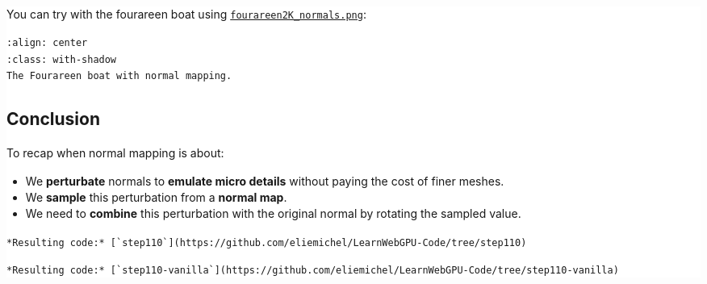 You can try with the fourareen boat using [`fourareen2K_normals.png`](../../data/fourareen2K_normals.png):

```{figure} /images/fourareen-normal-mapping.png
:align: center
:class: with-shadow
The Fourareen boat with normal mapping.
```

Conclusion
----------

To recap when normal mapping is about:

 - We **perturbate** normals to **emulate micro details** without paying the cost of finer meshes.
 - We **sample** this perturbation from a **normal map**.
 - We need to **combine** this perturbation with the original normal by rotating the sampled value.

````{tab} With webgpu.hpp
*Resulting code:* [`step110`](https://github.com/eliemichel/LearnWebGPU-Code/tree/step110)
````

````{tab} Vanilla webgpu.h
*Resulting code:* [`step110-vanilla`](https://github.com/eliemichel/LearnWebGPU-Code/tree/step110-vanilla)
````
